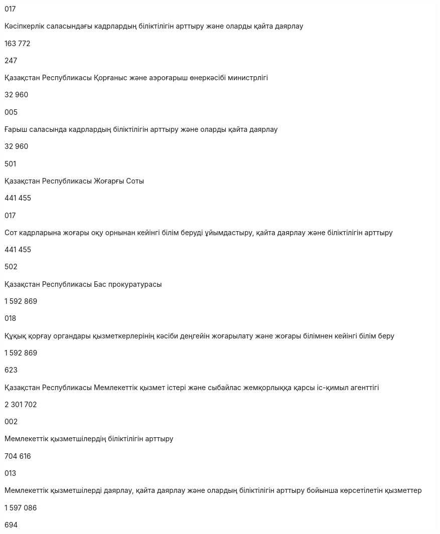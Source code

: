 017

Кәсіпкерлік саласындағы кадрлардың біліктілігін арттыру және оларды қайта даярлау

163 772

247

Қазақстан Республикасы Қорғаныс және аэроғарыш өнеркәсібі министрлігі

32 960

005

Ғарыш саласында кадрлардың біліктілігін арттыру және оларды қайта даярлау

32 960

501

Қазақстан Республикасы Жоғарғы Соты

441 455

017

Сот кадрларына жоғары оқу орнынан кейінгі білім беруді ұйымдастыру, қайта даярлау және біліктілігін арттыру

441 455

502

Қазақстан Республикасы Бас прокуратурасы

1 592 869

018

Құқық қорғау органдары қызметкерлерінің кәсіби деңгейін жоғарылату және жоғары білімнен кейінгі білім беру

1 592 869

623

Қазақстан Республикасы Мемлекеттік қызмет істері және сыбайлас жемқорлыққа қарсы іс-қимыл агенттігі

2 301 702

002

Мемлекеттік қызметшілердің біліктілігін арттыру

704 616

013

Мемлекеттік қызметшілерді даярлау, қайта даярлау және олардың біліктілігін арттыру бойынша көрсетілетін қызметтер

1 597 086

694
